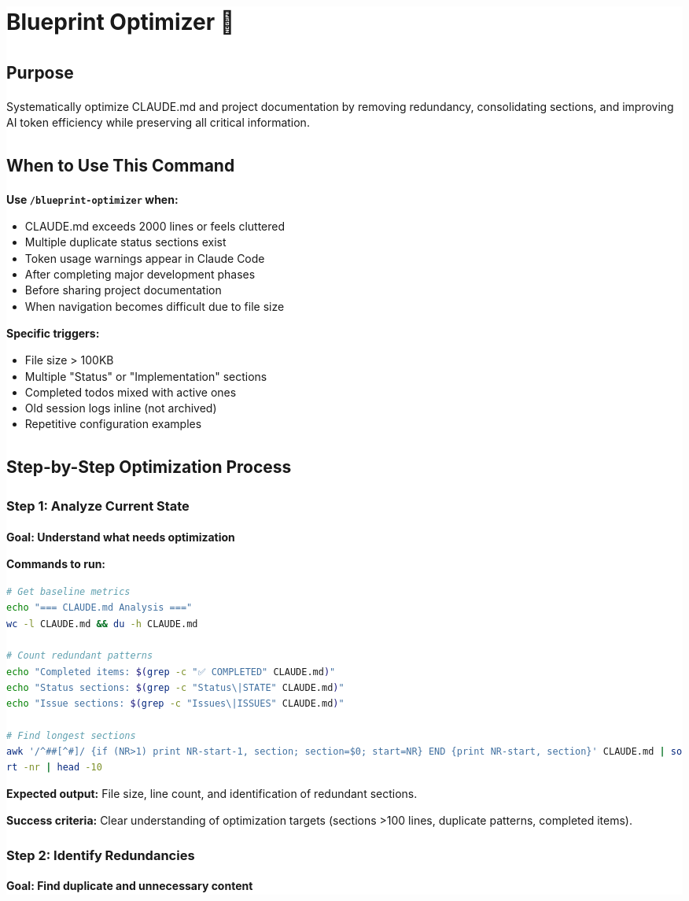 # Blueprint Optimizer 🧹

## Purpose
Systematically optimize CLAUDE.md and project documentation by removing redundancy, consolidating sections, and improving AI token efficiency while preserving all critical information.

## When to Use This Command
**Use `/blueprint-optimizer` when:**
- CLAUDE.md exceeds 2000 lines or feels cluttered
- Multiple duplicate status sections exist
- Token usage warnings appear in Claude Code
- After completing major development phases
- Before sharing project documentation
- When navigation becomes difficult due to file size

**Specific triggers:**
- File size > 100KB
- Multiple "Status" or "Implementation" sections
- Completed todos mixed with active ones
- Old session logs inline (not archived)
- Repetitive configuration examples

## Step-by-Step Optimization Process

### Step 1: Analyze Current State
**Goal: Understand what needs optimization**

**Commands to run:**
```bash
# Get baseline metrics
echo "=== CLAUDE.md Analysis ==="
wc -l CLAUDE.md && du -h CLAUDE.md

# Count redundant patterns
echo "Completed items: $(grep -c "✅ COMPLETED" CLAUDE.md)"
echo "Status sections: $(grep -c "Status\|STATE" CLAUDE.md)"
echo "Issue sections: $(grep -c "Issues\|ISSUES" CLAUDE.md)"

# Find longest sections
awk '/^##[^#]/ {if (NR>1) print NR-start-1, section; section=$0; start=NR} END {print NR-start, section}' CLAUDE.md | sort -nr | head -10
```

**Expected output:** File size, line count, and identification of redundant sections.

**Success criteria:** Clear understanding of optimization targets (sections >100 lines, duplicate patterns, completed items).

### Step 2: Identify Redundancies
**Goal: Find duplicate and unnecessary content**
